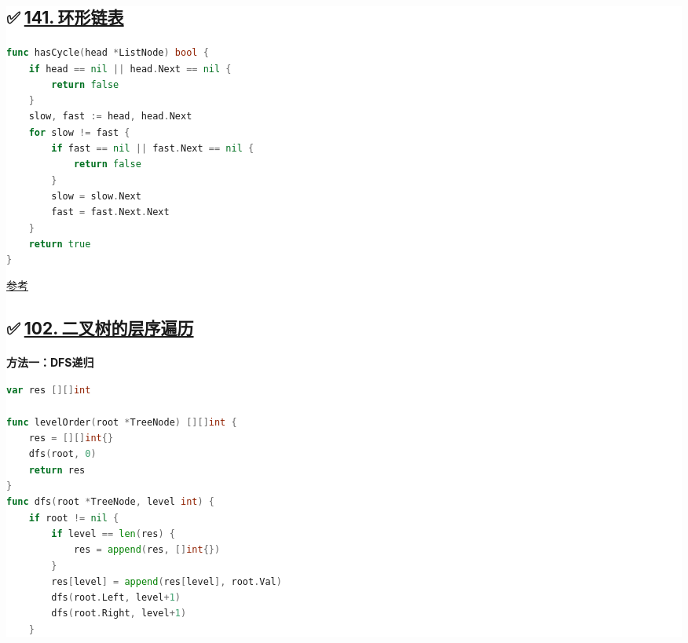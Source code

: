 



## ✅ [141. 环形链表](https://leetcode-cn.com/problems/linked-list-cycle/)



```go
func hasCycle(head *ListNode) bool {
	if head == nil || head.Next == nil {
		return false
	}
	slow, fast := head, head.Next
	for slow != fast {
		if fast == nil || fast.Next == nil {
			return false
		}
		slow = slow.Next
		fast = fast.Next.Next
	}
	return true
}
```


[参考](https://leetcode-cn.com/problems/linked-list-cycle/solution/huan-xing-lian-biao-by-leetcode-solution/)






## ✅ [102. 二叉树的层序遍历](https://leetcode-cn.com/problems/binary-tree-level-order-traversal/)

**方法一：DFS递归**

```go
var res [][]int

func levelOrder(root *TreeNode) [][]int {
	res = [][]int{}
	dfs(root, 0)
	return res
}
func dfs(root *TreeNode, level int) {
	if root != nil {
		if level == len(res) {
			res = append(res, []int{})
		}
		res[level] = append(res[level], root.Val)
		dfs(root.Left, level+1)
		dfs(root.Right, level+1)
	}
```
